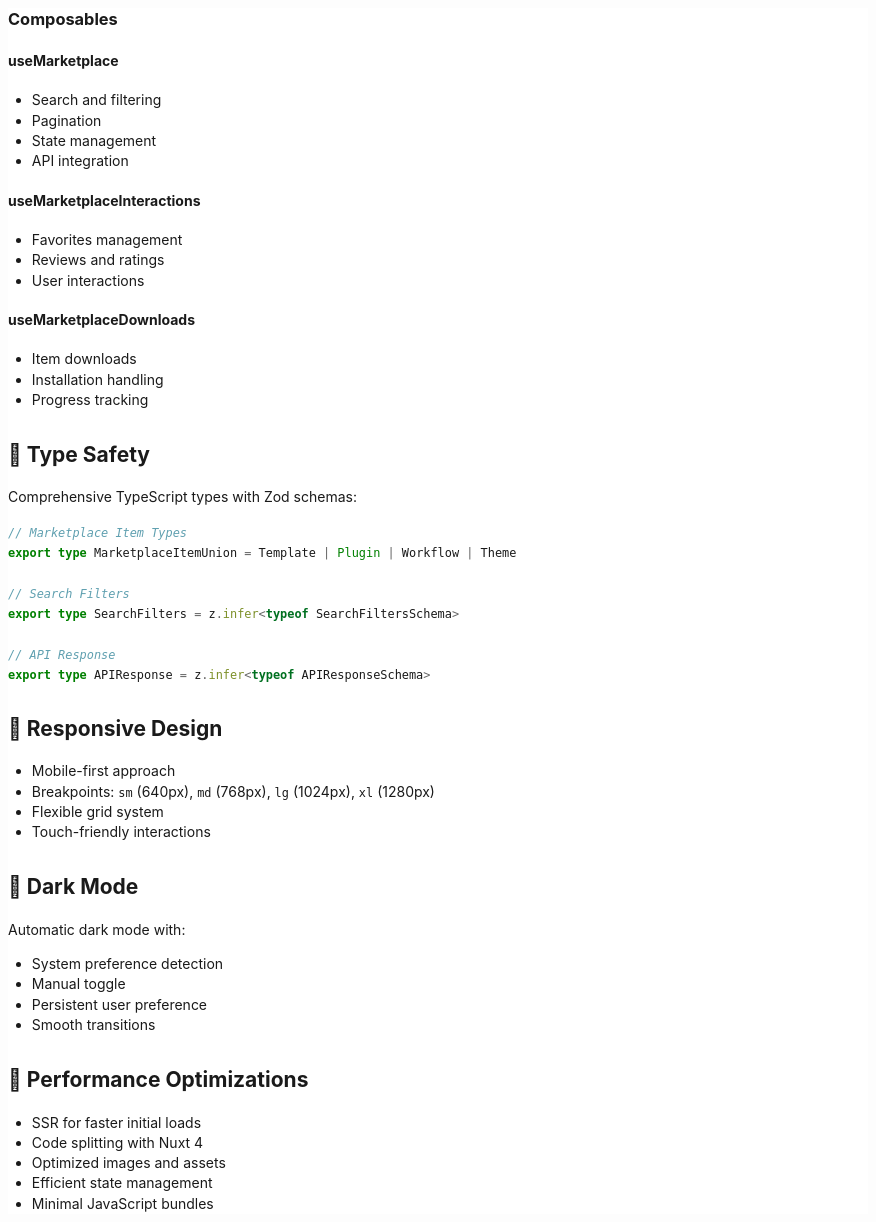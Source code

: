 ### Composables

#### useMarketplace
- Search and filtering
- Pagination
- State management
- API integration

#### useMarketplaceInteractions
- Favorites management
- Reviews and ratings
- User interactions

#### useMarketplaceDownloads
- Item downloads
- Installation handling
- Progress tracking

## 🎯 Type Safety

Comprehensive TypeScript types with Zod schemas:

```typescript
// Marketplace Item Types
export type MarketplaceItemUnion = Template | Plugin | Workflow | Theme

// Search Filters
export type SearchFilters = z.infer<typeof SearchFiltersSchema>

// API Response
export type APIResponse = z.infer<typeof APIResponseSchema>
```

## 📱 Responsive Design

- Mobile-first approach
- Breakpoints: `sm` (640px), `md` (768px), `lg` (1024px), `xl` (1280px)
- Flexible grid system
- Touch-friendly interactions

## 🌙 Dark Mode

Automatic dark mode with:
- System preference detection
- Manual toggle
- Persistent user preference
- Smooth transitions

## 🚀 Performance Optimizations

- SSR for faster initial loads
- Code splitting with Nuxt 4
- Optimized images and assets
- Efficient state management
- Minimal JavaScript bundles
